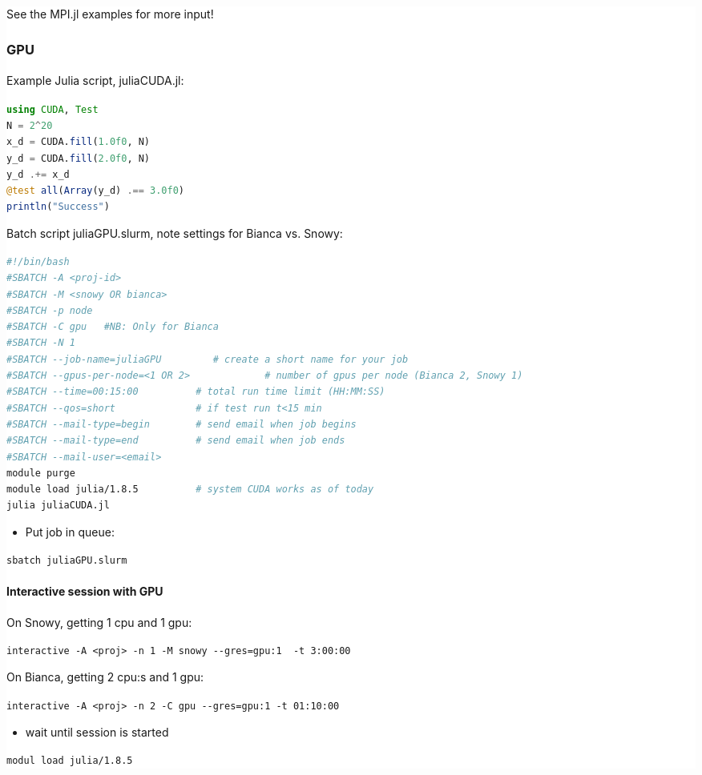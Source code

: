 See the MPI.jl examples for more input!

### GPU

Example Julia script, juliaCUDA.jl:

``` julia
using CUDA, Test
N = 2^20
x_d = CUDA.fill(1.0f0, N)
y_d = CUDA.fill(2.0f0, N)
y_d .+= x_d
@test all(Array(y_d) .== 3.0f0)
println("Success")
```

Batch script juliaGPU.slurm, note settings for Bianca vs. Snowy:

``` bash
#!/bin/bash
#SBATCH -A <proj-id>
#SBATCH -M <snowy OR bianca>
#SBATCH -p node
#SBATCH -C gpu   #NB: Only for Bianca
#SBATCH -N 1
#SBATCH --job-name=juliaGPU         # create a short name for your job
#SBATCH --gpus-per-node=<1 OR 2>             # number of gpus per node (Bianca 2, Snowy 1)
#SBATCH --time=00:15:00          # total run time limit (HH:MM:SS)
#SBATCH --qos=short              # if test run t<15 min
#SBATCH --mail-type=begin        # send email when job begins
#SBATCH --mail-type=end          # send email when job ends
#SBATCH --mail-user=<email>
module purge
module load julia/1.8.5          # system CUDA works as of today
julia juliaCUDA.jl
```

- Put job in queue:

``` console
sbatch juliaGPU.slurm
```

#### Interactive session with GPU

On Snowy, getting 1 cpu and 1 gpu:

``` console
interactive -A <proj> -n 1 -M snowy --gres=gpu:1  -t 3:00:00
```

On Bianca, getting 2 cpu:s and 1 gpu:

``` console
interactive -A <proj> -n 2 -C gpu --gres=gpu:1 -t 01:10:00
```

- wait until session is started

``` console
modul load julia/1.8.5
```
